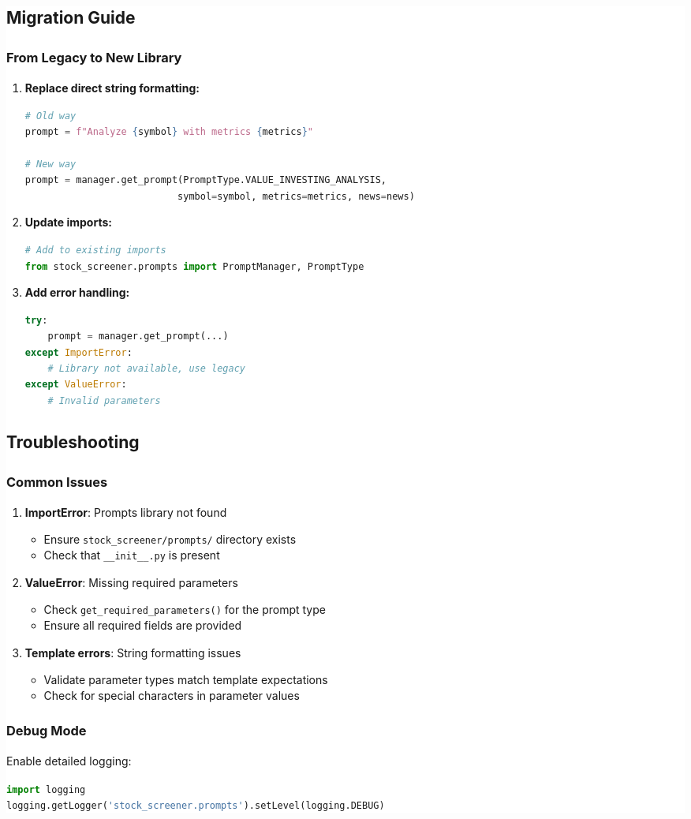 ## Migration Guide

### From Legacy to New Library

1. **Replace direct string formatting:**
   ```python
   # Old way
   prompt = f"Analyze {symbol} with metrics {metrics}"
   
   # New way
   prompt = manager.get_prompt(PromptType.VALUE_INVESTING_ANALYSIS, 
                              symbol=symbol, metrics=metrics, news=news)
   ```

2. **Update imports:**
   ```python
   # Add to existing imports
   from stock_screener.prompts import PromptManager, PromptType
   ```

3. **Add error handling:**
   ```python
   try:
       prompt = manager.get_prompt(...)
   except ImportError:
       # Library not available, use legacy
   except ValueError:
       # Invalid parameters
   ```

## Troubleshooting

### Common Issues

1. **ImportError**: Prompts library not found
   - Ensure `stock_screener/prompts/` directory exists
   - Check that `__init__.py` is present

2. **ValueError**: Missing required parameters
   - Check `get_required_parameters()` for the prompt type
   - Ensure all required fields are provided

3. **Template errors**: String formatting issues
   - Validate parameter types match template expectations
   - Check for special characters in parameter values

### Debug Mode

Enable detailed logging:

```python
import logging
logging.getLogger('stock_screener.prompts').setLevel(logging.DEBUG)
```
